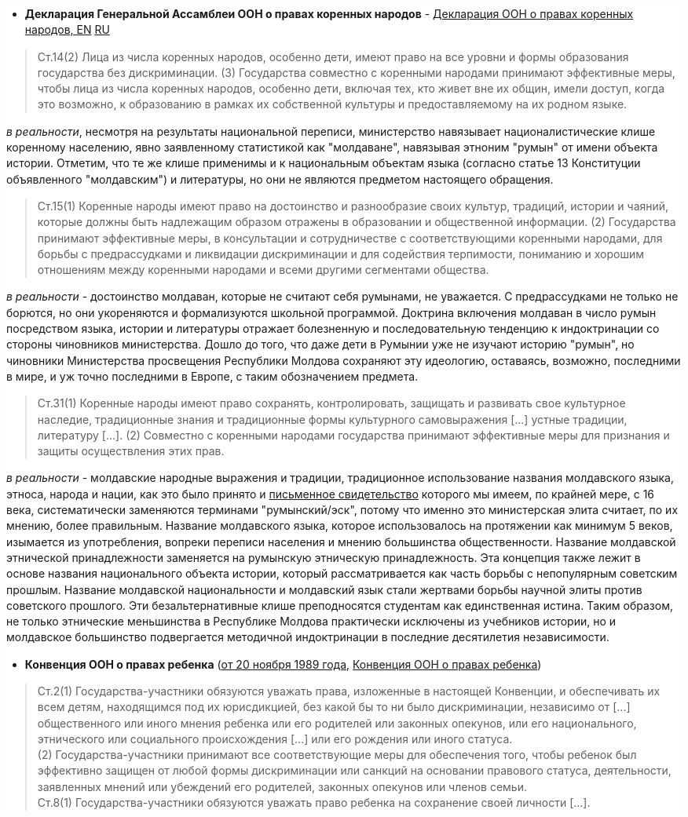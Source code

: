 * **Декларация Генеральной Ассамблеи ООН о правах коренных народов** - [Декларация ООН о правах коренных народов, EN](https://www.un.org/esa/socdev/unpfii/documents/DRIPS_en.pdf) [RU](https://www.un.org/esa/socdev/unpfii/documents/DRIPS_ru.pdf)

> Ст.14(2) Лица из числа коренных народов, особенно дети, имеют право на все уровни и формы образования государства без дискриминации. (3) Государства совместно с коренными народами принимают эффективные меры, чтобы лица из числа коренных народов, особенно дети, включая тех, кто живет вне их общин, имели доступ, когда это возможно, к образованию в рамках их собственной культуры и предоставляемому на их родном языке.

*в реальности*, несмотря на результаты национальной переписи, министерство навязывает националистические клише коренному населению, явно заявленному статистикой как "молдаване", навязывая этноним "румын" от имени объекта истории. Отметим, что те же клише применимы и к национальным объектам языка (согласно статье 13 Конституции объявленного "молдавским") и литературы, но они не являются предметом настоящего обращения. 

> Ст.15(1) Коренные народы имеют право на достоинство и разнообразие своих культур, традиций, истории и чаяний, которые должны быть надлежащим образом отражены в образовании и общественной информации. (2) Государства принимают эффективные меры, в консультации и сотрудничестве с соответствующими коренными народами, для борьбы с предрассудками и ликвидации дискриминации и для содействия терпимости, пониманию и хорошим отношениям между коренными народами и всеми другими сегментами общества.

*в реальности* - достоинство молдаван, которые не считают себя румынами, не уважается. С предрассудками не только не борются, но они укореняются и формализуются школьной программой. Доктрина включения молдаван в число румын посредством языка, истории и литературы отражает болезненную и последовательную тенденцию к индоктринации со стороны чиновников министерства. Дошло до того, что даже дети в Румынии уже не изучают историю "румын", но чиновники Министерства просвещения Республики Молдова сохраняют эту идеологию, оставаясь, возможно, последними в мире, и уж точно последними в Европе, с таким обозначением предмета.  

> Ст.31(1) Коренные народы имеют право сохранять, контролировать, защищать и развивать свое культурное наследие, традиционные знания и традиционные формы культурного самовыражения [...] устные традиции, литературу [...]. (2) Совместно с коренными народами государства принимают эффективные меры для признания и защиты осуществления этих прав.

*в реальности* - молдавские народные выражения и традиции, традиционное использование названия молдавского языка, этноса, народа и нации, как это было принято и [письменное свидетельство](https://dudnic.com/2020/06/08/moldovenesc.html) которого мы имеем, по крайней мере, с 16 века, систематически заменяются терминами "румынский/эск", потому что именно это министерская элита считает, по их мнению, более правильным. Название молдавского языка, которое использовалось на протяжении как минимум 5 веков, изымается из употребления, вопреки переписи населения и мнению большинства общественности. Название молдавской этнической принадлежности заменяется на румынскую этническую принадлежность. Эта концепция также лежит в основе названия национального объекта истории, который рассматривается как часть борьбы с непопулярным советским прошлым. Название молдавской национальности и молдавский язык стали жертвами борьбы научной элиты против советского прошлого. Эти безальтернативные клише преподносятся студентам как единственная истина. Таким образом, не только этнические меньшинства в Республике Молдова практически исключены из учебников истории, но и молдавское большинство подвергается методичной индоктринации в последние десятилетия независимости. 

* **Конвенция ООН о правах ребенка** ([от 20 ноября 1989 года](http://www.cdep.ro/pls/legis/legis_pck.htp_act_text?idt=28213), [Конвенция ООН о правах ребенка](https://en.wikisource.org/wiki/United_Nations_Convention_on_the_Rights_of_the_Child))
> Ст.2(1) Государства-участники обязуются уважать права, изложенные в настоящей Конвенции, и обеспечивать их всем детям, находящимся под их юрисдикцией, без какой бы то ни было дискриминации, независимо от [...] общественного или иного мнения ребенка или его родителей или законных опекунов, или его национального, этнического или социального происхождения [...] или его рождения или иного статуса.  
> (2) Государства-участники принимают все соответствующие меры для обеспечения того, чтобы ребенок был эффективно защищен от любой формы дискриминации или санкций на основании правового статуса, деятельности, заявленных мнений или убеждений его родителей, законных опекунов или членов семьи.  
> Ст.8(1) Государства-участники обязуются уважать право ребенка на сохранение своей личности [...].
